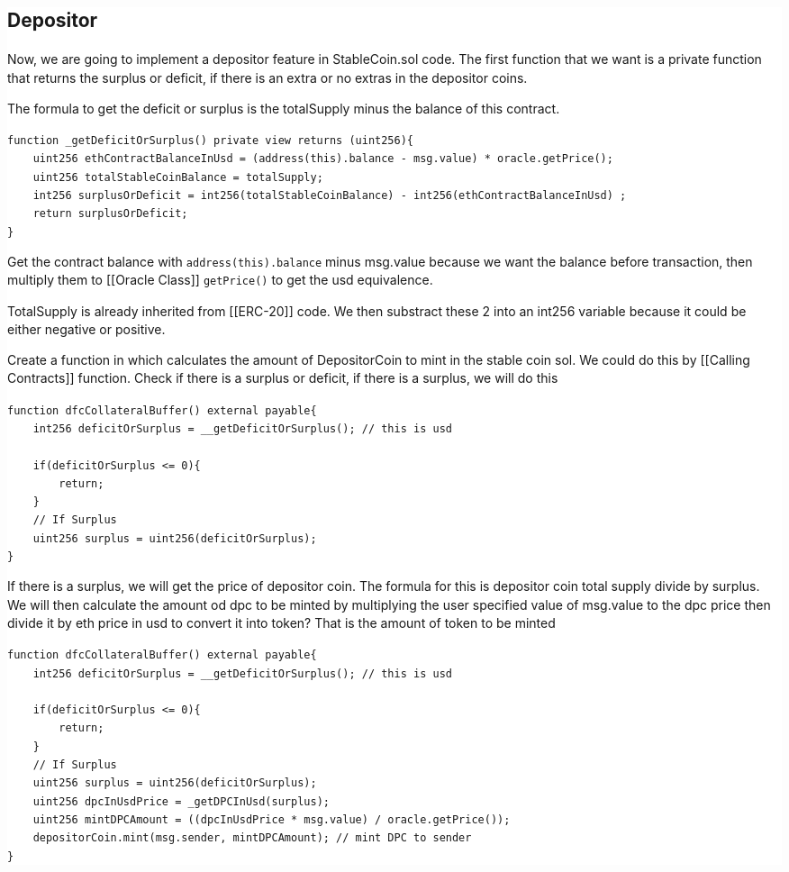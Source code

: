 ## Depositor
Now, we are going to implement a depositor feature in StableCoin.sol code. The first function that we want is a private function that returns the surplus or deficit, if there is an extra or no extras in the depositor coins.

The formula to get the deficit or surplus is the totalSupply minus the balance of this contract. 
```solidity
function _getDeficitOrSurplus() private view returns (uint256){
	uint256 ethContractBalanceInUsd = (address(this).balance - msg.value) * oracle.getPrice(); 
	uint256 totalStableCoinBalance = totalSupply;
	int256 surplusOrDeficit = int256(totalStableCoinBalance) - int256(ethContractBalanceInUsd) ;
	return surplusOrDeficit;
}
```

Get the contract balance with `address(this).balance` minus msg.value because we want the balance before transaction, then multiply them to [[Oracle Class]] `getPrice()` to get the usd equivalence.

TotalSupply is already inherited from [[ERC-20]] code. We then substract these 2 into an int256 variable because it could be either negative or positive.

Create a function in which calculates the amount of DepositorCoin to mint in the stable coin sol. We could do this by [[Calling Contracts]] function. Check if there is a surplus or deficit, if there is a surplus, we will do this

```solidity
function dfcCollateralBuffer() external payable{
	int256 deficitOrSurplus = __getDeficitOrSurplus(); // this is usd

	if(deficitOrSurplus <= 0){
		return;
	}
	// If Surplus
	uint256 surplus = uint256(deficitOrSurplus);
}
```

If there is a surplus, we will get the price of depositor coin. The formula for this is depositor coin total supply divide by surplus. We will then calculate the amount od dpc to be minted by multiplying the user specified value of msg.value to the dpc price then divide it by eth price in usd to convert it into token? That is the amount of token to be minted
```solidity
function dfcCollateralBuffer() external payable{
	int256 deficitOrSurplus = __getDeficitOrSurplus(); // this is usd

	if(deficitOrSurplus <= 0){
		return;
	}
	// If Surplus
	uint256 surplus = uint256(deficitOrSurplus);
	uint256 dpcInUsdPrice = _getDPCInUsd(surplus);
	uint256 mintDPCAmount = ((dpcInUsdPrice * msg.value) / oracle.getPrice());
	depositorCoin.mint(msg.sender, mintDPCAmount); // mint DPC to sender
}
```
